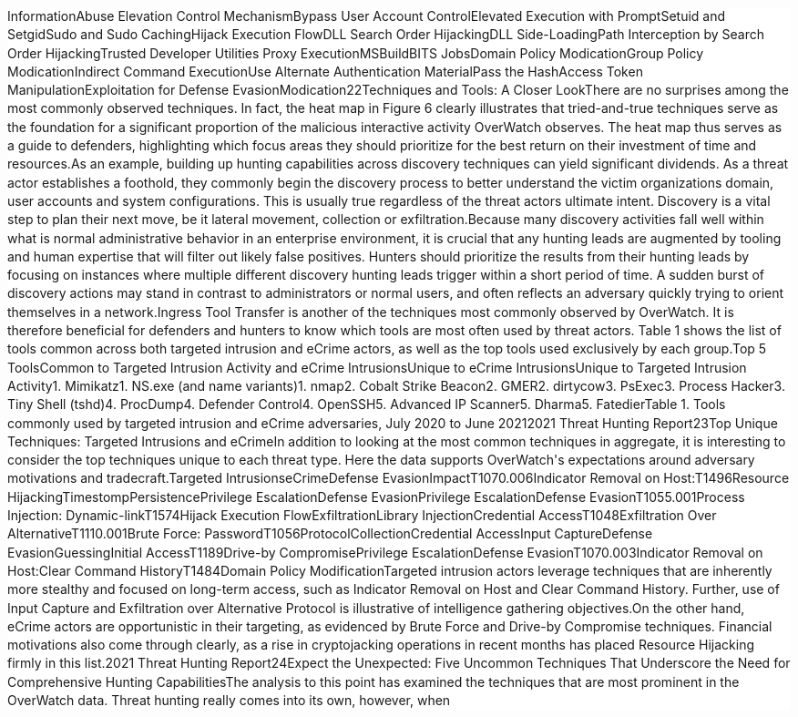 InformationAbuse Elevation Control MechanismBypass User Account ControlElevated Execution with PromptSetuid and SetgidSudo and Sudo CachingHijack Execution FlowDLL Search Order HijackingDLL Side\-LoadingPath Interception by Search Order HijackingTrusted Developer Utilities Proxy ExecutionMSBuildBITS JobsDomain Policy ModicationGroup Policy ModicationIndirect Command ExecutionUse Alternate Authentication MaterialPass the HashAccess Token ManipulationExploitation for Defense EvasionModication22Techniques and Tools: A Closer LookThere are no surprises among the most commonly observed techniques. In fact, the 
heat map in Figure 6 clearly illustrates that tried\-and\-true techniques serve as the 
foundation for a significant proportion of the malicious interactive activity OverWatch 
observes. The heat map thus serves as a guide to defenders, highlighting which 
focus areas they should prioritize for the best return on their investment of time and 
resources.As an example, building up hunting capabilities across discovery techniques can yield 
significant dividends. As a threat actor establishes a foothold, they commonly begin 
the discovery process to better understand the victim organizations domain, user 
accounts and system configurations. This is usually true regardless of the threat actors 
ultimate intent. Discovery is a vital step to plan their next move, be it lateral movement, 
collection or exfiltration.Because many discovery activities fall well within what is normal administrative 
behavior in an enterprise environment, it is crucial that any hunting leads are 
augmented by tooling and human expertise that will filter out likely false positives. 
Hunters should prioritize the results from their hunting leads by focusing on 
instances where multiple different discovery hunting leads trigger within a short 
period of time. A sudden burst of discovery actions may stand in contrast to 
administrators or normal users, and often reflects an adversary quickly trying to 
orient themselves in a network.Ingress Tool Transfer is another of the techniques most commonly observed by 
OverWatch. It is therefore beneficial for defenders and hunters to know which tools are 
most often used by threat actors. Table 1 shows the list of tools common across both 
targeted intrusion and eCrime actors, as well as the top tools used exclusively by each 
group.Top 5 ToolsCommon to Targeted 
Intrusion Activity and 
eCrime IntrusionsUnique to eCrime IntrusionsUnique to Targeted Intrusion 
Activity1\. Mimikatz1\. NS.exe (and name variants)1\. nmap2\. Cobalt Strike Beacon2\. GMER2\. dirtycow3\. PsExec3\. Process Hacker3\. Tiny Shell (tshd)4\. ProcDump4\. Defender Control4\. OpenSSH5\. Advanced IP Scanner5\. Dharma5\. FatedierTable 1\. Tools commonly used by targeted intrusion and eCrime adversaries, July 2020 
to June 20212021 Threat Hunting Report23Top Unique Techniques: Targeted Intrusions and eCrimeIn addition to looking at the most common techniques in aggregate, it is interesting 
to consider the top techniques unique to each threat type. Here the data supports 
OverWatch's expectations around adversary motivations and tradecraft.Targeted IntrusionseCrimeDefense EvasionImpactT1070\.006Indicator Removal on Host:T1496Resource HijackingTimestompPersistencePrivilege EscalationDefense EvasionPrivilege EscalationDefense EvasionT1055\.001Process Injection: Dynamic\-linkT1574Hijack Execution FlowExfiltrationLibrary InjectionCredential AccessT1048Exfiltration Over AlternativeT1110\.001Brute Force: PasswordT1056ProtocolCollectionCredential AccessInput CaptureDefense EvasionGuessingInitial AccessT1189Drive\-by CompromisePrivilege EscalationDefense EvasionT1070\.003Indicator Removal on Host:Clear Command HistoryT1484Domain Policy ModificationTargeted intrusion actors leverage 
techniques that are inherently more stealthy 
and focused on long\-term access, such 
as Indicator Removal on Host and Clear 
Command History. Further, use of Input 
Capture and Exfiltration over Alternative 
Protocol is illustrative of intelligence 
gathering objectives.On the other hand, eCrime actors are 
opportunistic in their targeting, as 
evidenced by Brute Force and Drive\-by 
Compromise techniques. Financial 
motivations also come through clearly, as 
a rise in cryptojacking operations in recent 
months has placed Resource Hijacking 
firmly in this list.2021 Threat Hunting Report24Expect the Unexpected: Five Uncommon Techniques 
That Underscore the Need for Comprehensive Hunting 
CapabilitiesThe analysis to this point has examined the techniques that are most prominent 
in the OverWatch data. Threat hunting really comes into its own, however, when 